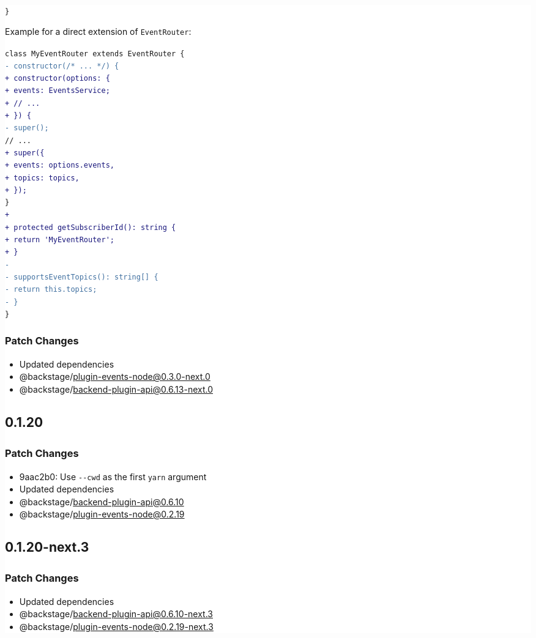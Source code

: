  ```diff
 }
 ```

 Example for a direct extension of `EventRouter`:

 ```diff
 class MyEventRouter extends EventRouter {
 - constructor(/* ... */) {
 + constructor(options: {
 + events: EventsService;
 + // ...
 + }) {
 - super();
 // ...
 + super({
 + events: options.events,
 + topics: topics,
 + });
 }
 +
 + protected getSubscriberId(): string {
 + return 'MyEventRouter';
 + }
 -
 - supportsEventTopics(): string[] {
 - return this.topics;
 - }
 }
 ```

### Patch Changes

- Updated dependencies
 - @backstage/plugin-events-node@0.3.0-next.0
 - @backstage/backend-plugin-api@0.6.13-next.0

## 0.1.20

### Patch Changes

- 9aac2b0: Use `--cwd` as the first `yarn` argument
- Updated dependencies
 - @backstage/backend-plugin-api@0.6.10
 - @backstage/plugin-events-node@0.2.19

## 0.1.20-next.3

### Patch Changes

- Updated dependencies
 - @backstage/backend-plugin-api@0.6.10-next.3
 - @backstage/plugin-events-node@0.2.19-next.3
